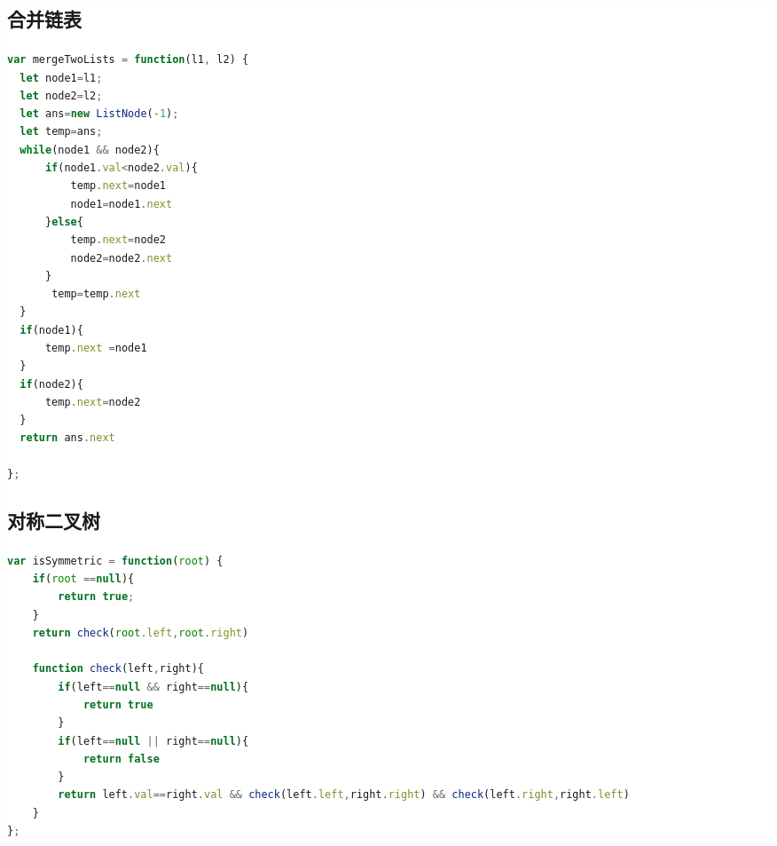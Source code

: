 



## 合并链表

```js
var mergeTwoLists = function(l1, l2) {
  let node1=l1;
  let node2=l2;
  let ans=new ListNode(-1);
  let temp=ans;
  while(node1 && node2){
      if(node1.val<node2.val){
          temp.next=node1
          node1=node1.next
      }else{
          temp.next=node2
          node2=node2.next
      }
       temp=temp.next
  }
  if(node1){
      temp.next =node1
  }
  if(node2){
      temp.next=node2
  }
  return ans.next

};
```







## 对称二叉树

```js
var isSymmetric = function(root) {
    if(root ==null){
        return true;
    }
    return check(root.left,root.right)

    function check(left,right){
        if(left==null && right==null){
            return true
        }
        if(left==null || right==null){
            return false
        }
        return left.val==right.val && check(left.left,right.right) && check(left.right,right.left)
    }
};
```
